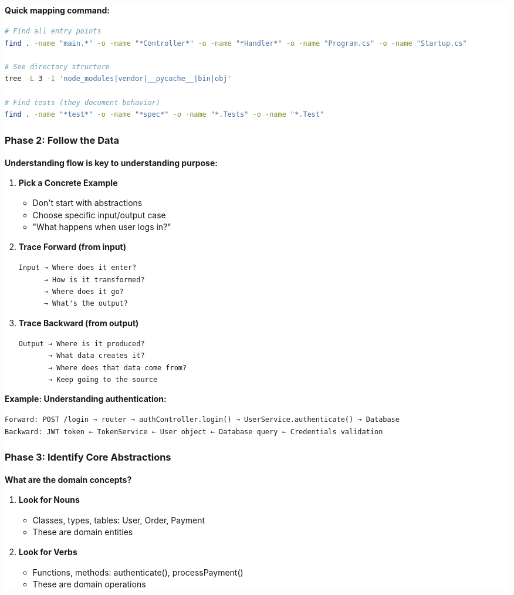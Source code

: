 **Quick mapping command:**
```bash
# Find all entry points
find . -name "main.*" -o -name "*Controller*" -o -name "*Handler*" -o -name "Program.cs" -o -name "Startup.cs"

# See directory structure
tree -L 3 -I 'node_modules|vendor|__pycache__|bin|obj'

# Find tests (they document behavior)
find . -name "*test*" -o -name "*spec*" -o -name "*.Tests" -o -name "*.Test"
```

### Phase 2: Follow the Data

**Understanding flow is key to understanding purpose:**

1. **Pick a Concrete Example**
   - Don't start with abstractions
   - Choose specific input/output case
   - "What happens when user logs in?"

2. **Trace Forward (from input)**
   ```
   Input → Where does it enter?
         → How is it transformed?
         → Where does it go?
         → What's the output?
   ```

3. **Trace Backward (from output)**
   ```
   Output → Where is it produced?
          → What data creates it?
          → Where does that data come from?
          → Keep going to the source
   ```

**Example: Understanding authentication:**
```
Forward: POST /login → router → authController.login() → UserService.authenticate() → Database
Backward: JWT token ← TokenService ← User object ← Database query ← Credentials validation
```

### Phase 3: Identify Core Abstractions

**What are the domain concepts?**

1. **Look for Nouns**
   - Classes, types, tables: User, Order, Payment
   - These are domain entities

2. **Look for Verbs**
   - Functions, methods: authenticate(), processPayment()
   - These are domain operations
